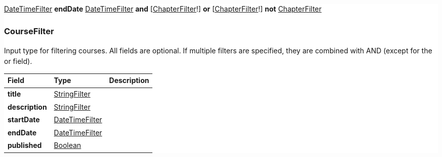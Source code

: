 <td valign="top"><a href="#datetimefilter">DateTimeFilter</a></td>
<td></td>
</tr>
<tr>
<td colspan="2" valign="top"><strong>endDate</strong></td>
<td valign="top"><a href="#datetimefilter">DateTimeFilter</a></td>
<td></td>
</tr>
<tr>
<td colspan="2" valign="top"><strong>and</strong></td>
<td valign="top">[<a href="#chapterfilter">ChapterFilter</a>!]</td>
<td></td>
</tr>
<tr>
<td colspan="2" valign="top"><strong>or</strong></td>
<td valign="top">[<a href="#chapterfilter">ChapterFilter</a>!]</td>
<td></td>
</tr>
<tr>
<td colspan="2" valign="top"><strong>not</strong></td>
<td valign="top"><a href="#chapterfilter">ChapterFilter</a></td>
<td></td>
</tr>
</tbody>
</table>

### CourseFilter


Input type for filtering courses. All fields are optional.
If multiple filters are specified, they are combined with AND (except for the or field).

<table>
<thead>
<tr>
<th colspan="2" align="left">Field</th>
<th align="left">Type</th>
<th align="left">Description</th>
</tr>
</thead>
<tbody>
<tr>
<td colspan="2" valign="top"><strong>title</strong></td>
<td valign="top"><a href="#stringfilter">StringFilter</a></td>
<td></td>
</tr>
<tr>
<td colspan="2" valign="top"><strong>description</strong></td>
<td valign="top"><a href="#stringfilter">StringFilter</a></td>
<td></td>
</tr>
<tr>
<td colspan="2" valign="top"><strong>startDate</strong></td>
<td valign="top"><a href="#datetimefilter">DateTimeFilter</a></td>
<td></td>
</tr>
<tr>
<td colspan="2" valign="top"><strong>endDate</strong></td>
<td valign="top"><a href="#datetimefilter">DateTimeFilter</a></td>
<td></td>
</tr>
<tr>
<td colspan="2" valign="top"><strong>published</strong></td>
<td valign="top"><a href="#boolean">Boolean</a></td>
<td></td>